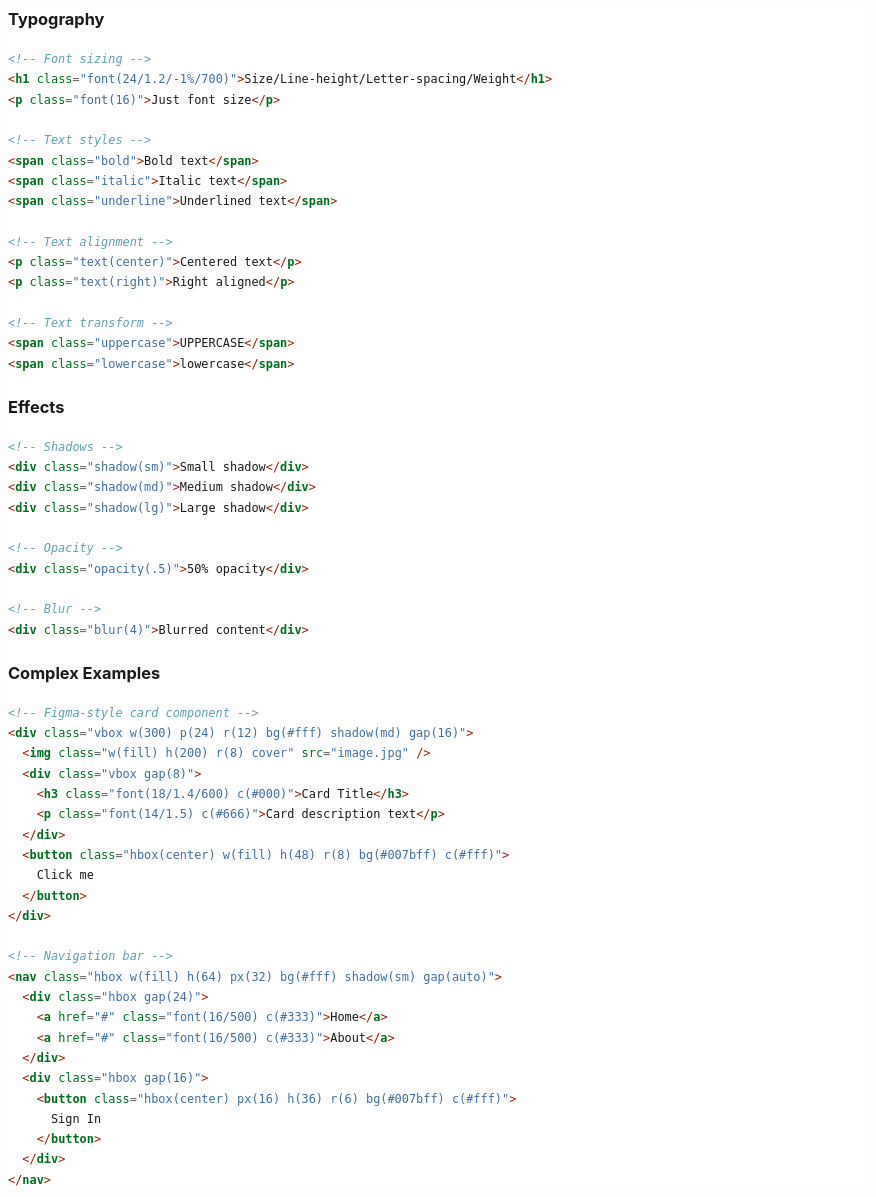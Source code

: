 ### Typography

```html
<!-- Font sizing -->
<h1 class="font(24/1.2/-1%/700)">Size/Line-height/Letter-spacing/Weight</h1>
<p class="font(16)">Just font size</p>

<!-- Text styles -->
<span class="bold">Bold text</span>
<span class="italic">Italic text</span>
<span class="underline">Underlined text</span>

<!-- Text alignment -->
<p class="text(center)">Centered text</p>
<p class="text(right)">Right aligned</p>

<!-- Text transform -->
<span class="uppercase">UPPERCASE</span>
<span class="lowercase">lowercase</span>
```

### Effects

```html
<!-- Shadows -->
<div class="shadow(sm)">Small shadow</div>
<div class="shadow(md)">Medium shadow</div>
<div class="shadow(lg)">Large shadow</div>

<!-- Opacity -->
<div class="opacity(.5)">50% opacity</div>

<!-- Blur -->
<div class="blur(4)">Blurred content</div>
```

### Complex Examples

```html
<!-- Figma-style card component -->
<div class="vbox w(300) p(24) r(12) bg(#fff) shadow(md) gap(16)">
  <img class="w(fill) h(200) r(8) cover" src="image.jpg" />
  <div class="vbox gap(8)">
    <h3 class="font(18/1.4/600) c(#000)">Card Title</h3>
    <p class="font(14/1.5) c(#666)">Card description text</p>
  </div>
  <button class="hbox(center) w(fill) h(48) r(8) bg(#007bff) c(#fff)">
    Click me
  </button>
</div>

<!-- Navigation bar -->
<nav class="hbox w(fill) h(64) px(32) bg(#fff) shadow(sm) gap(auto)">
  <div class="hbox gap(24)">
    <a href="#" class="font(16/500) c(#333)">Home</a>
    <a href="#" class="font(16/500) c(#333)">About</a>
  </div>
  <div class="hbox gap(16)">
    <button class="hbox(center) px(16) h(36) r(6) bg(#007bff) c(#fff)">
      Sign In
    </button>
  </div>
</nav>
```
